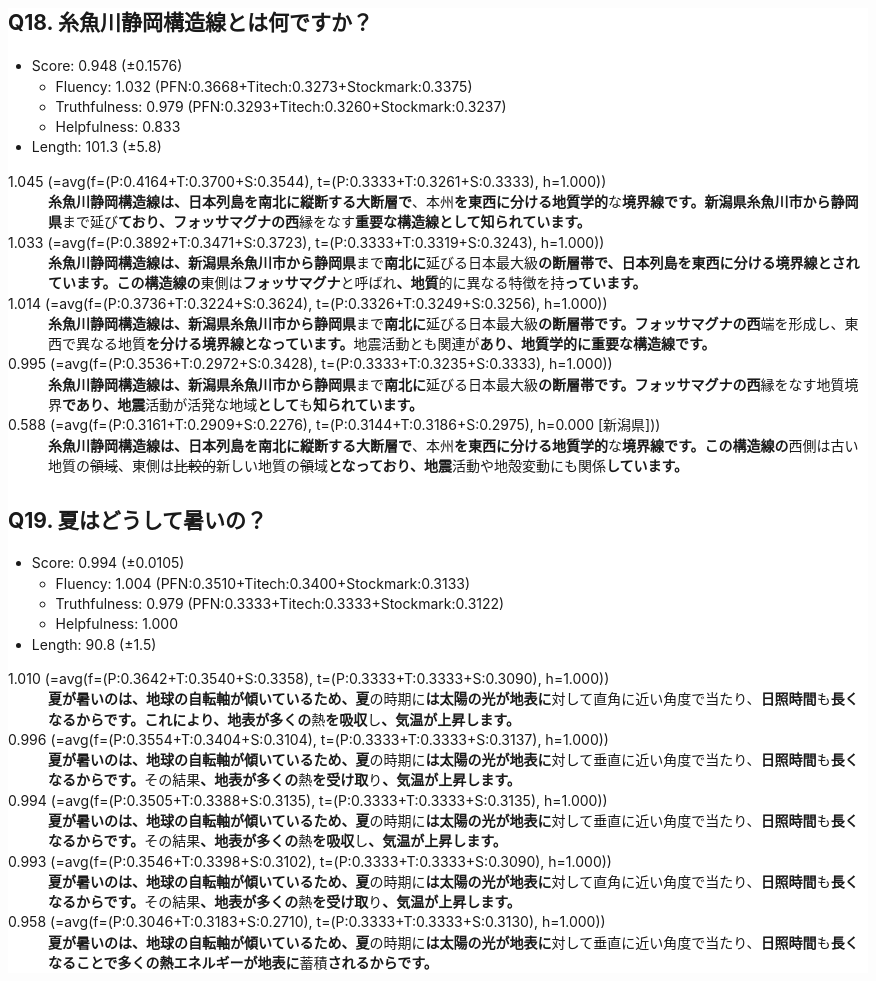 ## <a name="Q18"></a>Q18. 糸魚川静岡構造線とは何ですか？

- Score: 0.948 (±0.1576)
  - Fluency: 1.032 (PFN:0.3668+Titech:0.3273+Stockmark:0.3375)
  - Truthfulness: 0.979 (PFN:0.3293+Titech:0.3260+Stockmark:0.3237)
  - Helpfulness: 0.833
- Length: 101.3 (±5.8)

<dl>
<dt>1.045 (=avg(f=(P:0.4164+T:0.3700+S:0.3544), t=(P:0.3333+T:0.3261+S:0.3333), h=1.000))</dt>
<dd><b>糸魚川静岡構造線は、日本列島を南北に縦断する大断層で</b>、本州<b>を東西に分ける地質学的</b>な<b>境界線です。新潟県糸魚川市から静岡県</b>まで延び<b>ており、フォッサマグナの西</b>縁をなす<b>重要な構造線として知られています。</b></dd>
<dt>1.033 (=avg(f=(P:0.3892+T:0.3471+S:0.3723), t=(P:0.3333+T:0.3319+S:0.3243), h=1.000))</dt>
<dd><b>糸魚川静岡構造線は、新潟県糸魚川市から静岡県</b>まで<b>南北に</b>延びる日本最大級<b>の断層帯で、日本列島を東西に分ける境界線とされています。この構造線の</b>東側は<b>フォッサマグナ</b>と呼ばれ<b>、地質</b>的に異なる特徴を持<b>っています。</b></dd>
<dt>1.014 (=avg(f=(P:0.3736+T:0.3224+S:0.3624), t=(P:0.3326+T:0.3249+S:0.3256), h=1.000))</dt>
<dd><b>糸魚川静岡構造線は、新潟県糸魚川市から静岡県</b>まで<b>南北に</b>延びる日本最大級<b>の断層帯です。フォッサマグナの西</b>端を形成し、東西で異なる地質<b>を分ける境界線となっています。</b>地震活動とも関連が<b>あり、地質学的に重要な構造線です。</b></dd>
<dt>0.995 (=avg(f=(P:0.3536+T:0.2972+S:0.3428), t=(P:0.3333+T:0.3235+S:0.3333), h=1.000))</dt>
<dd><b>糸魚川静岡構造線は、新潟県糸魚川市から静岡県</b>まで<b>南北に</b>延びる日本最大級<b>の断層帯です。フォッサマグナの西</b>縁をなす地質境界<b>であり、地震</b>活動が活発な地域<b>として</b>も<b>知られています。</b></dd>
<dt>0.588 (=avg(f=(P:0.3161+T:0.2909+S:0.2276), t=(P:0.3144+T:0.3186+S:0.2975), h=0.000 [新潟県]))</dt>
<dd><b>糸魚川静岡構造線は、日本列島を南北に縦断する大断層で</b>、本州<b>を東西に分ける地質学的</b>な<b>境界線です。この構造線の</b>西側は古い地質の<s>領域</s>、東側は<s>比較的</s>新しい地質の<s>領</s>域<b>となっており、地震</b>活動や地殻変動にも関係<b>しています。</b></dd>
</dl>

## <a name="Q19"></a>Q19. 夏はどうして暑いの？

- Score: 0.994 (±0.0105)
  - Fluency: 1.004 (PFN:0.3510+Titech:0.3400+Stockmark:0.3133)
  - Truthfulness: 0.979 (PFN:0.3333+Titech:0.3333+Stockmark:0.3122)
  - Helpfulness: 1.000
- Length: 90.8 (±1.5)

<dl>
<dt>1.010 (=avg(f=(P:0.3642+T:0.3540+S:0.3358), t=(P:0.3333+T:0.3333+S:0.3090), h=1.000))</dt>
<dd><b>夏が暑いのは、地球の自転軸が傾いているため、夏</b>の時期に<b>は太陽の光が地表に</b>対して直角に近い角度で当たり、<b>日照時間</b>も<b>長くなるからです。これにより、地表が多くの</b>熱<b>を吸収</b>し<b>、気温が上昇します。</b></dd>
<dt>0.996 (=avg(f=(P:0.3554+T:0.3404+S:0.3104), t=(P:0.3333+T:0.3333+S:0.3137), h=1.000))</dt>
<dd><b>夏が暑いのは、地球の自転軸が傾いているため、夏</b>の時期に<b>は太陽の光が地表に</b>対して垂直に近い角度で当たり、<b>日照時間</b>も<b>長くなるからです。</b>その結果<b>、地表が多くの</b>熱<b>を受け取</b>り<b>、気温が上昇します。</b></dd>
<dt>0.994 (=avg(f=(P:0.3505+T:0.3388+S:0.3135), t=(P:0.3333+T:0.3333+S:0.3135), h=1.000))</dt>
<dd><b>夏が暑いのは、地球の自転軸が傾いているため、夏</b>の時期に<b>は太陽の光が地表に</b>対して垂直に近い角度で当たり、<b>日照時間</b>も<b>長くなるからです。</b>その結果<b>、地表が多くの</b>熱<b>を吸収</b>し<b>、気温が上昇します。</b></dd>
<dt>0.993 (=avg(f=(P:0.3546+T:0.3398+S:0.3102), t=(P:0.3333+T:0.3333+S:0.3090), h=1.000))</dt>
<dd><b>夏が暑いのは、地球の自転軸が傾いているため、夏</b>の時期に<b>は太陽の光が地表に</b>対して直角に近い角度で当たり、<b>日照時間</b>も<b>長くなるからです。</b>その結果<b>、地表が多くの</b>熱<b>を受け取</b>り<b>、気温が上昇します。</b></dd>
<dt>0.958 (=avg(f=(P:0.3046+T:0.3183+S:0.2710), t=(P:0.3333+T:0.3333+S:0.3130), h=1.000))</dt>
<dd><b>夏が暑いのは、地球の自転軸が傾いているため、夏</b>の時期に<b>は太陽の光が地表に</b>対して垂直に近い角度で当たり、<b>日照時間</b>も<b>長くなることで多くの熱エネルギーが地表に</b>蓄積<b>されるからです。</b></dd>
</dl>
